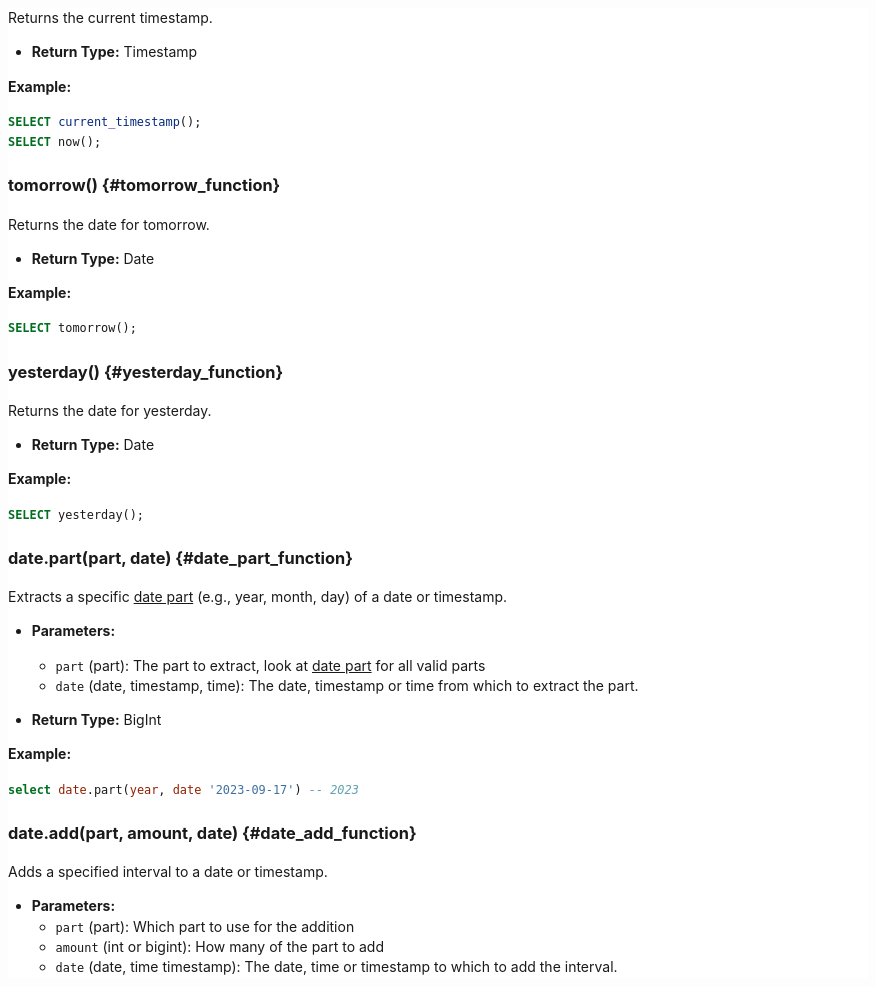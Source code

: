 Returns the current timestamp.

- **Return Type:** Timestamp

**Example:**

```sql
SELECT current_timestamp();
SELECT now();
```

### tomorrow() {#tomorrow_function}

Returns the date for tomorrow.

- **Return Type:** Date

**Example:**

```sql
SELECT tomorrow();
```

### yesterday() {#yesterday_function}

Returns the date for yesterday.

- **Return Type:** Date

**Example:**

```sql
SELECT yesterday();
```

### date.part(part, date) {#date_part_function}

Extracts a specific [date part](#date-part) (e.g., year, month, day) of a date or timestamp.

- **Parameters:**
  - `part` (part): The part to extract, look at [date part](#date-part) for all valid parts
  - `date` (date, timestamp, time): The date, timestamp or time from which to extract the part.

- **Return Type:** BigInt

**Example:**

```sql
select date.part(year, date '2023-09-17') -- 2023
```

### date.add(part, amount, date) {#date_add_function}

Adds a specified interval to a date or timestamp.

- **Parameters:**
  - `part` (part): Which part to use for the addition
  - `amount` (int or bigint): How many of the part to add
  - `date` (date, time timestamp): The date, time or timestamp to which to add the interval.

